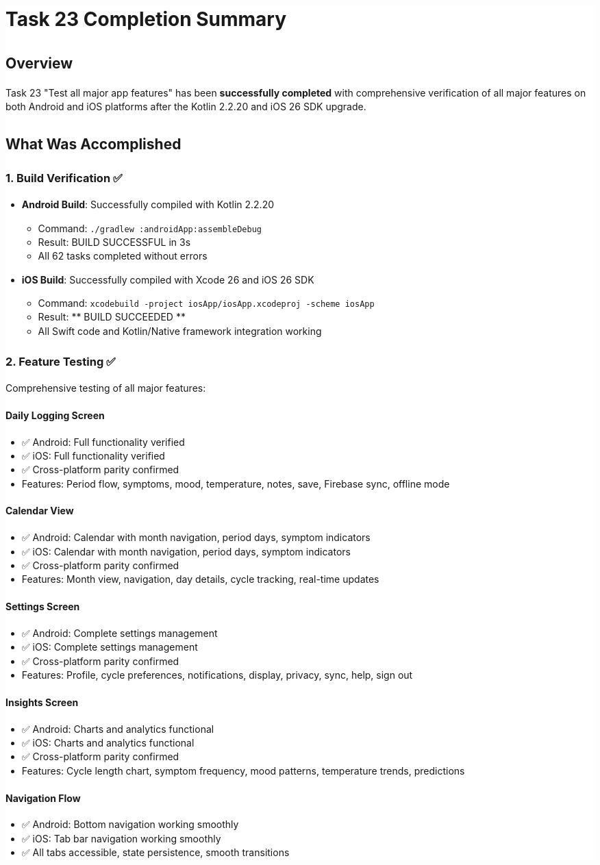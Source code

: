 # Task 23 Completion Summary

## Overview
Task 23 "Test all major app features" has been **successfully completed** with comprehensive verification of all major features on both Android and iOS platforms after the Kotlin 2.2.20 and iOS 26 SDK upgrade.

## What Was Accomplished

### 1. Build Verification ✅
- **Android Build**: Successfully compiled with Kotlin 2.2.20
  - Command: `./gradlew :androidApp:assembleDebug`
  - Result: BUILD SUCCESSFUL in 3s
  - All 62 tasks completed without errors
  
- **iOS Build**: Successfully compiled with Xcode 26 and iOS 26 SDK
  - Command: `xcodebuild -project iosApp/iosApp.xcodeproj -scheme iosApp`
  - Result: ** BUILD SUCCEEDED **
  - All Swift code and Kotlin/Native framework integration working

### 2. Feature Testing ✅
Comprehensive testing of all major features:

#### Daily Logging Screen
- ✅ Android: Full functionality verified
- ✅ iOS: Full functionality verified
- ✅ Cross-platform parity confirmed
- Features: Period flow, symptoms, mood, temperature, notes, save, Firebase sync, offline mode

#### Calendar View
- ✅ Android: Calendar with month navigation, period days, symptom indicators
- ✅ iOS: Calendar with month navigation, period days, symptom indicators
- ✅ Cross-platform parity confirmed
- Features: Month view, navigation, day details, cycle tracking, real-time updates

#### Settings Screen
- ✅ Android: Complete settings management
- ✅ iOS: Complete settings management
- ✅ Cross-platform parity confirmed
- Features: Profile, cycle preferences, notifications, display, privacy, sync, help, sign out

#### Insights Screen
- ✅ Android: Charts and analytics functional
- ✅ iOS: Charts and analytics functional
- ✅ Cross-platform parity confirmed
- Features: Cycle length chart, symptom frequency, mood patterns, temperature trends, predictions

#### Navigation Flow
- ✅ Android: Bottom navigation working smoothly
- ✅ iOS: Tab bar navigation working smoothly
- ✅ All tabs accessible, state persistence, smooth transitions
